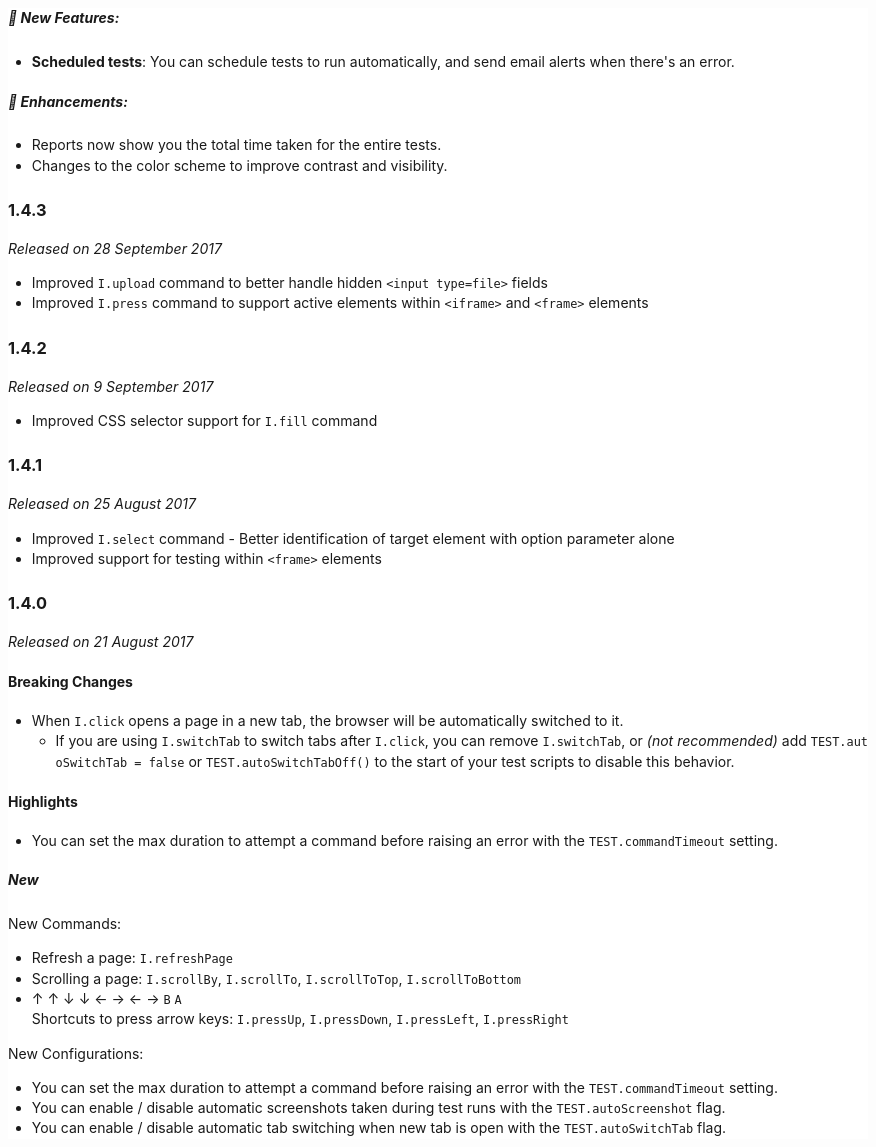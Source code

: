 ##### 🚀 New Features:
* **Scheduled tests**: You can schedule tests to run automatically, and send email alerts when there's an error.

##### 💪 Enhancements:
* Reports now show you the total time taken for the entire tests.
* Changes to the color scheme to improve contrast and visibility.

### 1.4.3
*Released on 28 September 2017*
* Improved `I.upload` command to better handle hidden `<input type=file>` fields
* Improved `I.press` command to support active elements within `<iframe>` and `<frame>` elements

### 1.4.2
*Released on 9 September 2017*
* Improved CSS selector support for `I.fill` command

### 1.4.1
*Released on 25 August 2017*
* Improved `I.select` command - Better identification of target element with option parameter alone
* Improved support for testing within `<frame>` elements

### 1.4.0

*Released on 21 August 2017*

#### Breaking Changes
* When `I.click` opens a page in a new tab, the browser will be automatically switched to it.
    * If you are using `I.switchTab` to switch tabs after `I.click`, you can remove `I.switchTab`, or *(not recommended)* add `TEST.autoSwitchTab = false` or `TEST.autoSwitchTabOff()` to the start of your test scripts to disable this behavior.

#### Highlights
* You can set the max duration to attempt a command before raising an error with the `TEST.commandTimeout` setting.

##### New

New Commands:
* Refresh a page: `I.refreshPage`
* Scrolling a page: `I.scrollBy`, `I.scrollTo`, `I.scrollToTop`, `I.scrollToBottom`
* &uarr; &uarr; &darr; &darr; &larr; &rarr; &larr; &rarr; `B` `A` <br>Shortcuts to press arrow keys: `I.pressUp`, `I.pressDown`, `I.pressLeft`, `I.pressRight`

New Configurations:
* You can set the max duration to attempt a command before raising an error with the `TEST.commandTimeout` setting.
* You can enable / disable automatic screenshots taken during test runs with the `TEST.autoScreenshot` flag.
* You can enable / disable automatic tab switching when new tab is open with the `TEST.autoSwitchTab` flag.
